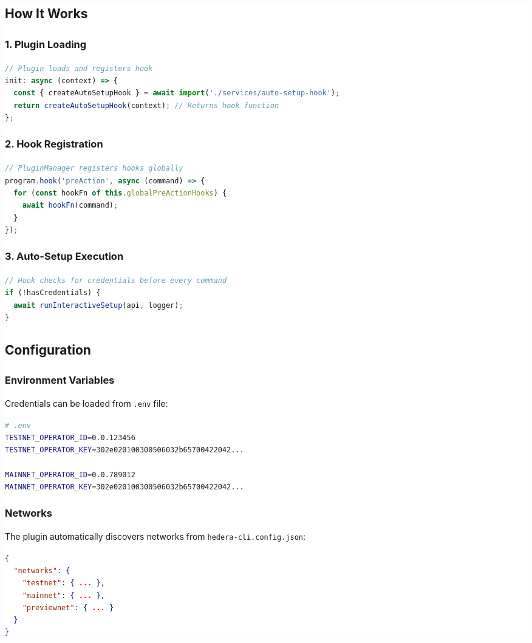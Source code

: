 ## How It Works

### 1. Plugin Loading

```typescript
// Plugin loads and registers hook
init: async (context) => {
  const { createAutoSetupHook } = await import('./services/auto-setup-hook');
  return createAutoSetupHook(context); // Returns hook function
};
```

### 2. Hook Registration

```typescript
// PluginManager registers hooks globally
program.hook('preAction', async (command) => {
  for (const hookFn of this.globalPreActionHooks) {
    await hookFn(command);
  }
});
```

### 3. Auto-Setup Execution

```typescript
// Hook checks for credentials before every command
if (!hasCredentials) {
  await runInteractiveSetup(api, logger);
}
```

## Configuration

### Environment Variables

Credentials can be loaded from `.env` file:

```bash
# .env
TESTNET_OPERATOR_ID=0.0.123456
TESTNET_OPERATOR_KEY=302e020100300506032b65700422042...

MAINNET_OPERATOR_ID=0.0.789012
MAINNET_OPERATOR_KEY=302e020100300506032b65700422042...
```

### Networks

The plugin automatically discovers networks from `hedera-cli.config.json`:

```json
{
  "networks": {
    "testnet": { ... },
    "mainnet": { ... },
    "previewnet": { ... }
  }
}
```
